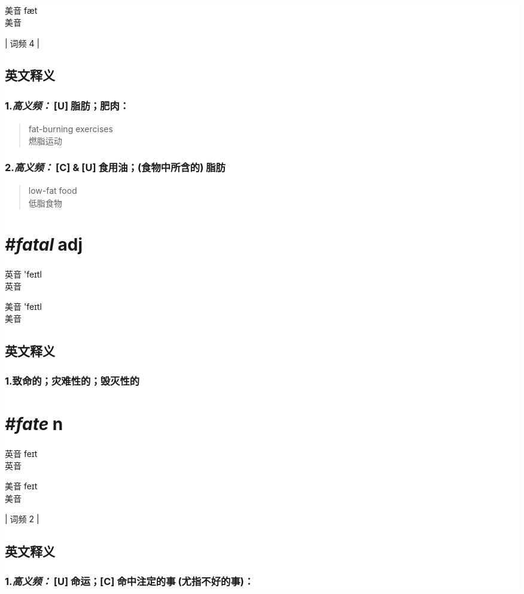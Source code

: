 美音 fæt  
美音
<audio src="./media/fat.aac" controls="controls"></audio>



| 词频 4 |  

英文释义
---
### 1.*高义频：* **[U] 脂肪；肥肉：**  

 > fat-burning exercises  
 > 燃脂运动    

### 2.*高义频：* **[C] & [U] 食用油；(食物中所含的) 脂肪**  

 > low-fat food  
 > 低脂食物    


# ***\#fatal*** adj
英音 'feɪtl  
英音
<audio src="./media/fatal1_AAC.aac" controls="controls"></audio>

美音 'feɪtl  
美音
<audio src="./media/fatal1_AAC.aac" controls="controls"></audio>



  

英文释义
---
### 1.**致命的；灾难性的；毁灭性的**  


# ***\#fate*** n
英音 feɪt  
英音
<audio src="./media/fate-B.aac" controls="controls"></audio>

美音 feɪt  
美音
<audio src="./media/fate.aac" controls="controls"></audio>



| 词频 2 |  

英文释义
---
### 1.*高义频：* **[U] 命运；[C] 命中注定的事 (尤指不好的事)：**  
